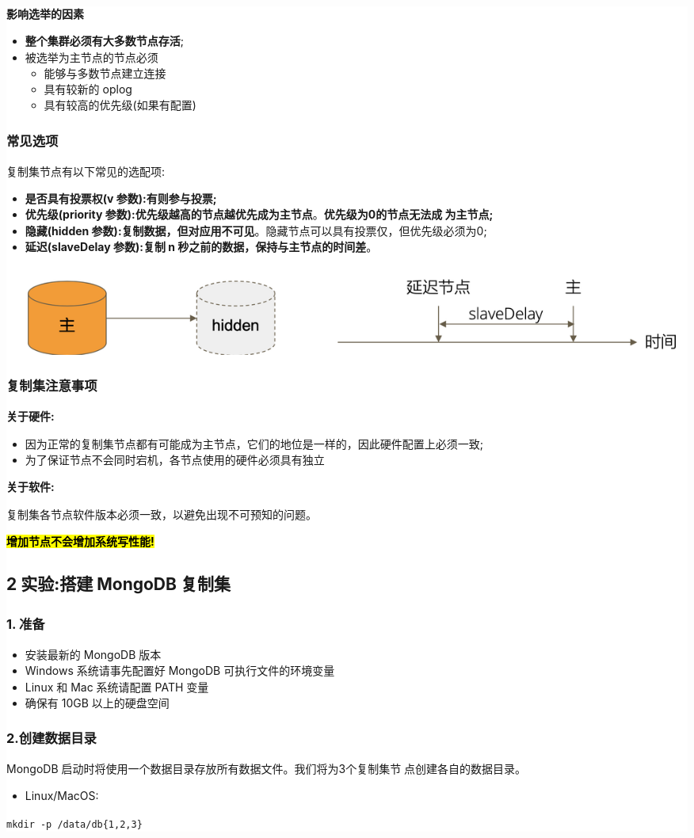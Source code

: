 **影响选举的因素**

* **整个集群必须有大多数节点存活**;
* 被选举为主节点的节点必须
	* 能够与多数节点建立连接
	* 具有较新的 oplog
	* 具有较高的优先级(如果有配置)

### **常见选项**

复制集节点有以下常见的选配项:

* **是否具有投票权(v 参数):有则参与投票;**
* **优先级(priority 参数):优先级越高的节点越优先成为主节点**。**优先级为0的节点无法成 为主节点;**
* **隐藏(hidden 参数):复制数据，但对应用不可见**。隐藏节点可以具有投票仅，但优先级必须为0;
* **延迟(slaveDelay 参数):复制 n 秒之前的数据，保持与主节点的时间差**。

![Alt Image Text](../images/mon2_3_3.png "Body image")

### **复制集注意事项**

**关于硬件:**

* 因为正常的复制集节点都有可能成为主节点，它们的地位是一样的，因此硬件配置上必须一致;
* 为了保证节点不会同时宕机，各节点使用的硬件必须具有独立

**关于软件:**

复制集各节点软件版本必须一致，以避免出现不可预知的问题。

**<mark>增加节点不会增加系统写性能!</mark>**

## **2 实验:搭建 MongoDB 复制集**

### **1. 准备**

* 安装最新的 MongoDB 版本
* Windows 系统请事先配置好 MongoDB 可执行文件的环境变量
* Linux 和 Mac 系统请配置 PATH 变量
* 确保有 10GB 以上的硬盘空间

### **2.创建数据目录**

MongoDB 启动时将使用一个数据目录存放所有数据文件。我们将为3个复制集节 点创建各自的数据目录。

* Linux/MacOS:

`mkdir -p /data/db{1,2,3}`
